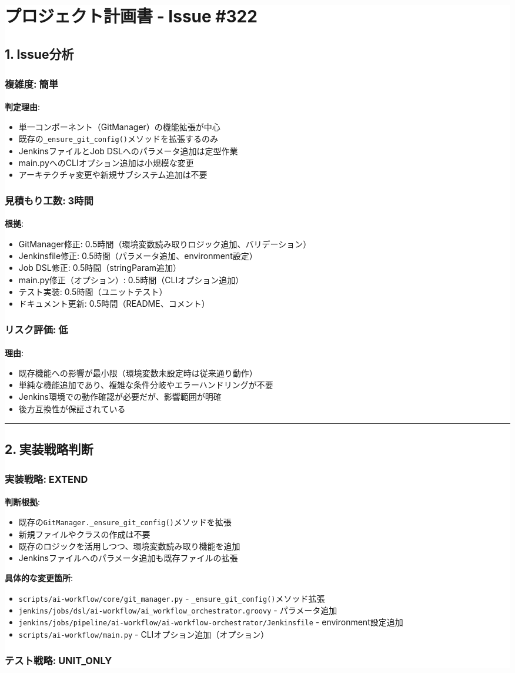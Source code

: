 # プロジェクト計画書 - Issue #322

## 1. Issue分析

### 複雑度: 簡単

**判定理由**:
- 単一コンポーネント（GitManager）の機能拡張が中心
- 既存の`_ensure_git_config()`メソッドを拡張するのみ
- JenkinsファイルとJob DSLへのパラメータ追加は定型作業
- main.pyへのCLIオプション追加は小規模な変更
- アーキテクチャ変更や新規サブシステム追加は不要

### 見積もり工数: 3時間

**根拠**:
- GitManager修正: 0.5時間（環境変数読み取りロジック追加、バリデーション）
- Jenkinsfile修正: 0.5時間（パラメータ追加、environment設定）
- Job DSL修正: 0.5時間（stringParam追加）
- main.py修正（オプション）: 0.5時間（CLIオプション追加）
- テスト実装: 0.5時間（ユニットテスト）
- ドキュメント更新: 0.5時間（README、コメント）

### リスク評価: 低

**理由**:
- 既存機能への影響が最小限（環境変数未設定時は従来通り動作）
- 単純な機能追加であり、複雑な条件分岐やエラーハンドリングが不要
- Jenkins環境での動作確認が必要だが、影響範囲が明確
- 後方互換性が保証されている

---

## 2. 実装戦略判断

### 実装戦略: EXTEND

**判断根拠**:
- 既存の`GitManager._ensure_git_config()`メソッドを拡張
- 新規ファイルやクラスの作成は不要
- 既存のロジックを活用しつつ、環境変数読み取り機能を追加
- Jenkinsファイルへのパラメータ追加も既存ファイルの拡張

**具体的な変更箇所**:
- `scripts/ai-workflow/core/git_manager.py` - `_ensure_git_config()`メソッド拡張
- `jenkins/jobs/dsl/ai-workflow/ai_workflow_orchestrator.groovy` - パラメータ追加
- `jenkins/jobs/pipeline/ai-workflow/ai-workflow-orchestrator/Jenkinsfile` - environment設定追加
- `scripts/ai-workflow/main.py` - CLIオプション追加（オプション）

### テスト戦略: UNIT_ONLY
